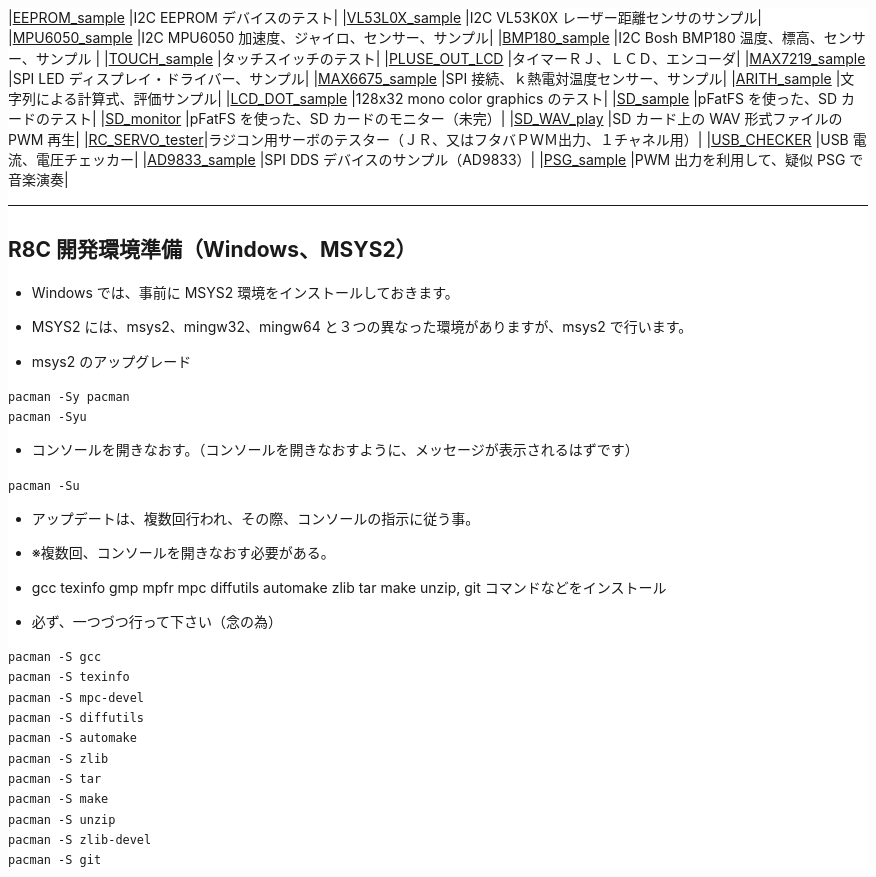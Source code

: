 |[EEPROM_sample](/EEPROM_sample)  |I2C EEPROM デバイスのテスト|
|[VL53L0X_sample](/VL53L0X_sample) |I2C VL53K0X レーザー距離センサのサンプル|
|[MPU6050_sample](/MPU6050_sample) |I2C MPU6050 加速度、ジャイロ、センサー、サンプル|
|[BMP180_sample](/BMP180_sample)  |I2C Bosh BMP180 温度、標高、センサー、サンプル |
|[TOUCH_sample](/TOUCH_sample)   |タッチスイッチのテスト|
|[PLUSE_OUT_LCD](/PLUSE_OUT_LCD)  |タイマーＲＪ、ＬＣＤ、エンコーダ|
|[MAX7219_sample](/MAX7219_sample) |SPI LED ディスプレイ・ドライバー、サンプル|
|[MAX6675_sample](/MAX6675_sample) |SPI 接続、ｋ熱電対温度センサー、サンプル|
|[ARITH_sample](/ARITH_sample)   |文字列による計算式、評価サンプル|
|[LCD_DOT_sample](/LCD_DOT_sample) |128x32 mono color graphics のテスト|
|[SD_sample](/SD_sample)      |pFatFS を使った、SD カードのテスト|
|[SD_monitor](/SD_monitor)     |pFatFS を使った、SD カードのモニター（未完）|
|[SD_WAV_play](/SD_WAV_play)    |SD カード上の WAV 形式ファイルの PWM 再生|
|[RC_SERVO_tester](/RC_SERVO_tester)|ラジコン用サーボのテスター（ＪＲ、又はフタバＰＷＭ出力、１チャネル用）|
|[USB_CHECKER](/USB_CHECKER)    |USB 電流、電圧チェッカー|
|[AD9833_sample](/AD9833_sample)  |SPI DDS デバイスのサンプル（AD9833）|
|[PSG_sample](/PSG_sample)  |PWM 出力を利用して、疑似 PSG で音楽演奏|

---

## R8C 開発環境準備（Windows、MSYS2）
   
 - Windows では、事前に MSYS2 環境をインストールしておきます。
 - MSYS2 には、msys2、mingw32、mingw64 と３つの異なった環境がありますが、msys2 で行います。 
   
 - msys2 のアップグレード

```
pacman -Sy pacman
pacman -Syu
```

 - コンソールを開きなおす。（コンソールを開きなおすように、メッセージが表示されるはずです）
```
pacman -Su
```
 - アップデートは、複数回行われ、その際、コンソールの指示に従う事。
 - ※複数回、コンソールを開きなおす必要がある。
   
 - gcc texinfo gmp mpfr mpc diffutils automake zlib tar make unzip, git コマンドなどをインストール
 - 必ず、一つづつ行って下さい（念の為）
```
pacman -S gcc
pacman -S texinfo
pacman -S mpc-devel
pacman -S diffutils
pacman -S automake
pacman -S zlib
pacman -S tar
pacman -S make
pacman -S unzip
pacman -S zlib-devel
pacman -S git
```
   